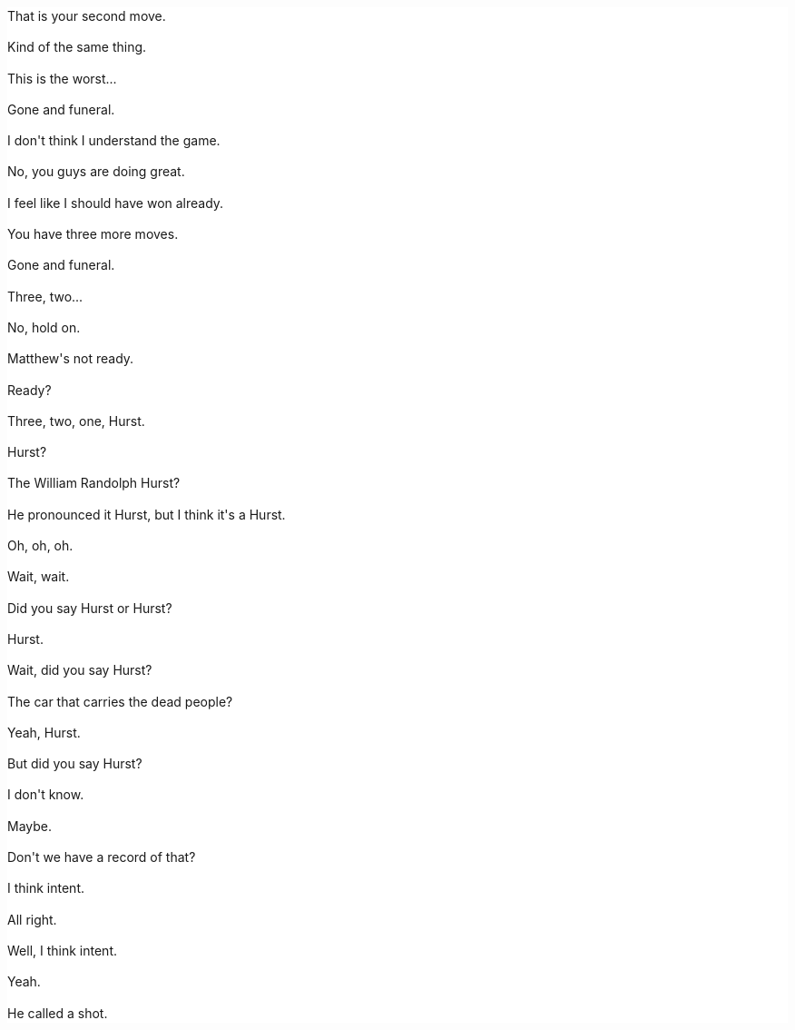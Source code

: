 That is your second move.

Kind of the same thing.

This is the worst...

Gone and funeral.

I don't think I understand the game.

No, you guys are doing great.

I feel like I should have won already.

You have three more moves.

Gone and funeral.

Three, two...

No, hold on.

Matthew's not ready.

Ready?

Three, two, one, Hurst.

Hurst?

The William Randolph Hurst?

He pronounced it Hurst, but I think it's a Hurst.

Oh, oh, oh.

Wait, wait.

Did you say Hurst or Hurst?

Hurst.

Wait, did you say Hurst?

The car that carries the dead people?

Yeah, Hurst.

But did you say Hurst?

I don't know.

Maybe.

Don't we have a record of that?

I think intent.

All right.

Well, I think intent.

Yeah.

He called a shot.
